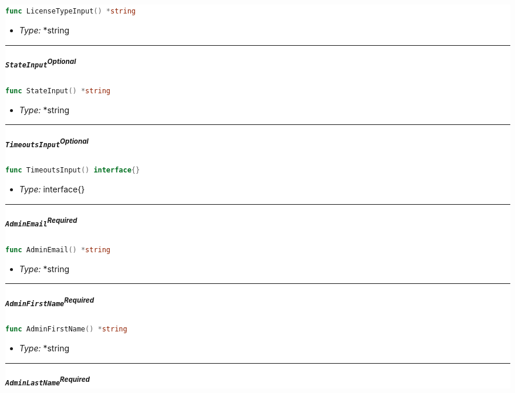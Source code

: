 ```go
func LicenseTypeInput() *string
```

- *Type:* *string

---

##### `StateInput`<sup>Optional</sup> <a name="StateInput" id="rhizo-co-terraform-provider-oci.identityDomain.IdentityDomain.property.stateInput"></a>

```go
func StateInput() *string
```

- *Type:* *string

---

##### `TimeoutsInput`<sup>Optional</sup> <a name="TimeoutsInput" id="rhizo-co-terraform-provider-oci.identityDomain.IdentityDomain.property.timeoutsInput"></a>

```go
func TimeoutsInput() interface{}
```

- *Type:* interface{}

---

##### `AdminEmail`<sup>Required</sup> <a name="AdminEmail" id="rhizo-co-terraform-provider-oci.identityDomain.IdentityDomain.property.adminEmail"></a>

```go
func AdminEmail() *string
```

- *Type:* *string

---

##### `AdminFirstName`<sup>Required</sup> <a name="AdminFirstName" id="rhizo-co-terraform-provider-oci.identityDomain.IdentityDomain.property.adminFirstName"></a>

```go
func AdminFirstName() *string
```

- *Type:* *string

---

##### `AdminLastName`<sup>Required</sup> <a name="AdminLastName" id="rhizo-co-terraform-provider-oci.identityDomain.IdentityDomain.property.adminLastName"></a>
